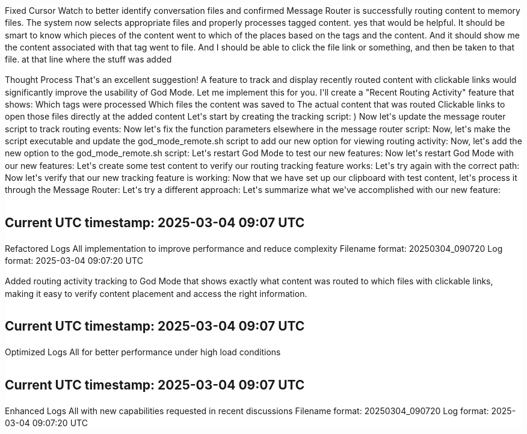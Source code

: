 Fixed Cursor Watch to better identify conversation files and confirmed Message Router is successfully routing content to memory files. The system now selects appropriate files and properly processes tagged content.
yes that would be helpful. It should be smart to know which pieces of the content went to which of the places based on the tags and the content. And it should show me the content associated with that tag went to file. And I should be able to click the file link or something, and then be taken to that file. at that line where the stuff was added

Thought Process
That's an excellent suggestion! A feature to track and display recently routed content with clickable links would significantly improve the usability of God Mode. Let me implement this for you.
I'll create a "Recent Routing Activity" feature that shows:
Which tags were processed
Which files the content was saved to
The actual content that was routed
Clickable links to open those files directly at the added content
Let's start by creating the tracking script:
)
Now let's update the message router script to track routing events:
Now let's fix the function parameters elsewhere in the message router script:
Now, let's make the script executable and update the god_mode_remote.sh script to add our new option for viewing routing activity:
Now, let's add the new option to the god_mode_remote.sh script:
Let's restart God Mode to test our new features:
Now let's restart God Mode with our new features:
Let's create some test content to verify our routing tracking feature works:
Let's try again with the correct path:
Now let's verify that our new tracking feature is working:
Now that we have set up our clipboard with test content, let's process it through the Message Router:
Let's try a different approach:
Let's summarize what we've accomplished with our new feature:


## Current UTC timestamp: 2025-03-04 09:07 UTC
Refactored Logs All implementation to improve performance and reduce complexity
Filename format: 20250304_090720
Log format: 2025-03-04 09:07:20 UTC

Added routing activity tracking to God Mode that shows exactly what content was routed to which files with clickable links, making it easy to verify content placement and access the right information.


## Current UTC timestamp: 2025-03-04 09:07 UTC

Optimized Logs All for better performance under high load conditions
## Current UTC timestamp: 2025-03-04 09:07 UTC
Enhanced Logs All with new capabilities requested in recent discussions
Filename format: 20250304_090720
Log format: 2025-03-04 09:07:20 UTC
